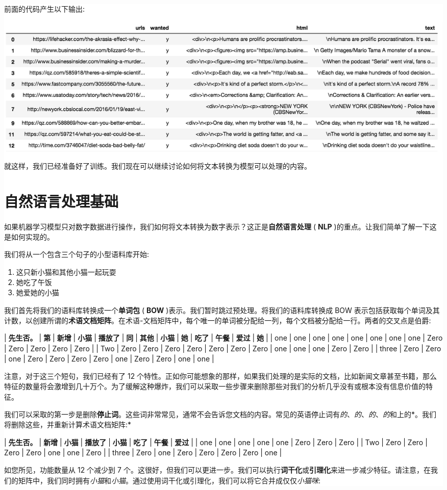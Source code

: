 前面的代码产生以下输出:

![](img/fb4aa1e9-f5f4-4a26-923c-b4cfa49d89e4.png)

就这样，我们已经准备好了训练。我们现在可以继续讨论如何将文本转换为模型可以处理的内容。

# 自然语言处理基础

如果机器学习模型只对数字数据进行操作，我们如何将文本转换为数字表示？这正是**自然语言处理** ( **NLP** )的重点。让我们简单了解一下这是如何实现的。

我们将从一个包含三个句子的小型语料库开始:

1.  这只新小猫和其他小猫一起玩耍
2.  她吃了午饭
3.  她爱她的小猫

我们首先将我们的语料库转换成一个**单词包** ( **BOW** )表示。我们暂时跳过预处理。将我们的语料库转换成 BOW 表示包括获取每个单词及其计数，以创建所谓的**术语文档矩阵**。在术语-文档矩阵中，每个唯一的单词被分配给一列，每个文档被分配给一行。两者的交叉点是伯爵:

| **先生否。** | **第** | **新增** | **小猫** | **播放了** | **同** | **其他** | **小猫** | **她** | **吃了** | **午餐** | **爱过** | **她** |
| one | one | one | one | one | one | one | one | Zero | Zero | Zero | Zero | Zero |
| Two | Zero | Zero | Zero | Zero | Zero | Zero | Zero | one | one | one | Zero | Zero |
| three | Zero | Zero | one | Zero | Zero | Zero | Zero | one | Zero | Zero | one | one |

注意，对于这三个短句，我们已经有了 12 个特性。正如你可能想象的那样，如果我们处理的是实际的文档，比如新闻文章甚至书籍，那么特征的数量将会激增到几十万个。为了缓解这种爆炸，我们可以采取一些步骤来删除那些对我们的分析几乎没有或根本没有信息价值的特征。

我们可以采取的第一步是删除**停止词**。这些词非常常见，通常不会告诉您文档的内容。常见的英语停止词有*的*、*的*、*的*、*的*和上的*。我们将删除这些，并重新计算术语文档矩阵:*

| **先生否。** | **新增** | **小猫** | **播放了** | **小猫** | **吃了** | **午餐** | **爱过** |
| one | one | one | one | one | Zero | Zero | Zero |
| Two | Zero | Zero | Zero | Zero | one | one | Zero |
| three | Zero | one | Zero | Zero | Zero | Zero | one |

如您所见，功能数量从 12 个减少到 7 个。这很好，但我们可以更进一步。我们可以执行**词干化**或**引理化**来进一步减少特征。请注意，在我们的矩阵中，我们同时拥有*小猫*和*小猫*。通过使用词干化或引理化，我们可以将它合并成仅仅*小猫咪*:
